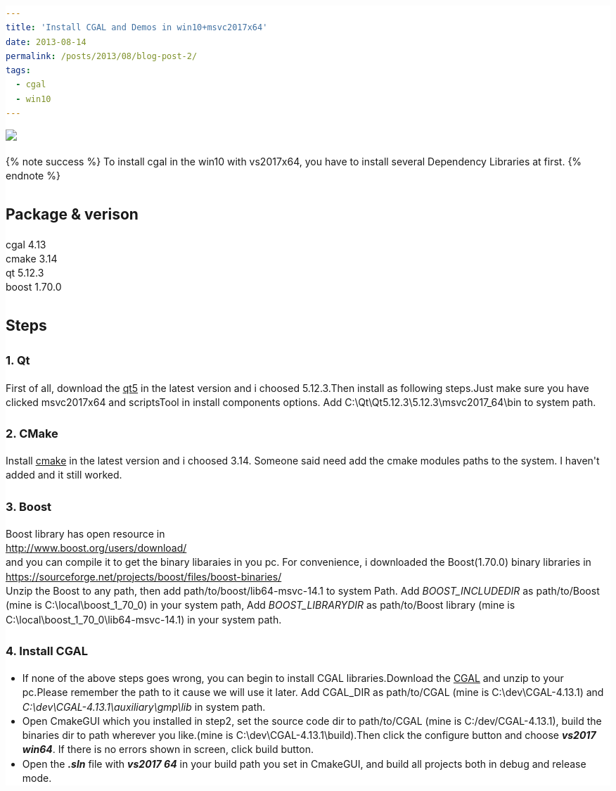 ```yaml
---
title: 'Install CGAL and Demos in win10+msvc2017x64'
date: 2013-08-14
permalink: /posts/2013/08/blog-post-2/
tags:
  - cgal
  - win10
---
```


<img src="https://ichbinkk.github.io/images/cgal.png" width="100%">

{% note success %}
To install cgal in the win10 with vs2017x64, you have to install several Dependency Libraries at first. 
{% endnote %}
 
## Package & verison  
cgal 4.13  
cmake 3.14  
qt 5.12.3  
boost 1.70.0 

## Steps ##
### 1. Qt  
First of all, download the [qt5](http://download.qt.io/archive/qt/) in the latest version and i choosed 5.12.3.Then install as following steps.Just make sure you have clicked msvc2017x64 and scriptsTool in install components options. Add C:\Qt\Qt5.12.3\5.12.3\msvc2017_64\bin to system path.
### 2. CMake  
Install [cmake](https://cmake.org/) in the latest version and i choosed 3.14. Someone said need add the cmake modules paths to the system. I haven't added and it still worked.
### 3. Boost  
Boost library has open resource in  
<http://www.boost.org/users/download/>  
and you can compile it to get the binary libaraies in you pc. For convenience, i downloaded the Boost(1.70.0) binary libraries in <https://sourceforge.net/projects/boost/files/boost-binaries/>  
Unzip the Boost to any path, then add path/to/boost/lib64-msvc-14.1 to system Path. Add *BOOST\_INCLUDEDIR* as path/to/Boost (mine is C:\local\boost\_1\_70\_0) in your system path, Add *BOOST_LIBRARYDIR* as path/to/Boost library (mine is C:\local\boost\_1\_70\_0\lib64-msvc-14.1) in your system path.
### 4. Install CGAL
- If none of the above steps goes wrong, you can begin to install CGAL libraries.Download the [CGAL](https://www.cgal.org/) and unzip to your pc.Please remember the path to it cause we will use it later. Add  CGAL_DIR as path/to/CGAL (mine is C:\dev\CGAL-4.13.1) and *C:\dev\CGAL-4.13.1\auxiliary\gmp\lib* in system path.
- Open CmakeGUI which you installed in step2, set the source code dir to path/to/CGAL (mine is C:/dev/CGAL-4.13.1), build the binaries dir to path wherever you like.(mine is C:\dev\CGAL-4.13.1\build).Then click the configure button and choose ___vs2017 win64___. If there is no errors shown in screen, click build button.  
- Open the ***.sln*** file with ***vs2017 64*** in your build path you set in CmakeGUI, and build all projects both in debug and release mode.  
